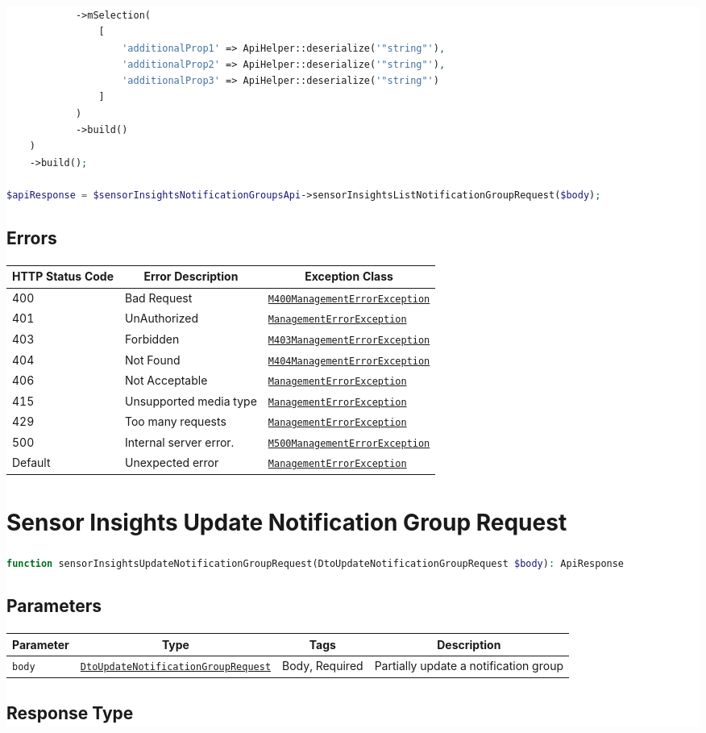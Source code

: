```php
            ->mSelection(
                [
                    'additionalProp1' => ApiHelper::deserialize('"string"'),
                    'additionalProp2' => ApiHelper::deserialize('"string"'),
                    'additionalProp3' => ApiHelper::deserialize('"string"')
                ]
            )
            ->build()
    )
    ->build();

$apiResponse = $sensorInsightsNotificationGroupsApi->sensorInsightsListNotificationGroupRequest($body);
```

## Errors

| HTTP Status Code | Error Description | Exception Class |
|  --- | --- | --- |
| 400 | Bad Request | [`M400ManagementErrorException`](../../doc/models/m400-management-error-exception.md) |
| 401 | UnAuthorized | [`ManagementErrorException`](../../doc/models/management-error-exception.md) |
| 403 | Forbidden | [`M403ManagementErrorException`](../../doc/models/m403-management-error-exception.md) |
| 404 | Not Found | [`M404ManagementErrorException`](../../doc/models/m404-management-error-exception.md) |
| 406 | Not Acceptable | [`ManagementErrorException`](../../doc/models/management-error-exception.md) |
| 415 | Unsupported media type | [`ManagementErrorException`](../../doc/models/management-error-exception.md) |
| 429 | Too many requests | [`ManagementErrorException`](../../doc/models/management-error-exception.md) |
| 500 | Internal server error. | [`M500ManagementErrorException`](../../doc/models/m500-management-error-exception.md) |
| Default | Unexpected error | [`ManagementErrorException`](../../doc/models/management-error-exception.md) |


# Sensor Insights Update Notification Group Request

```php
function sensorInsightsUpdateNotificationGroupRequest(DtoUpdateNotificationGroupRequest $body): ApiResponse
```

## Parameters

| Parameter | Type | Tags | Description |
|  --- | --- | --- | --- |
| `body` | [`DtoUpdateNotificationGroupRequest`](../../doc/models/dto-update-notification-group-request.md) | Body, Required | Partially update a notification group |

## Response Type
